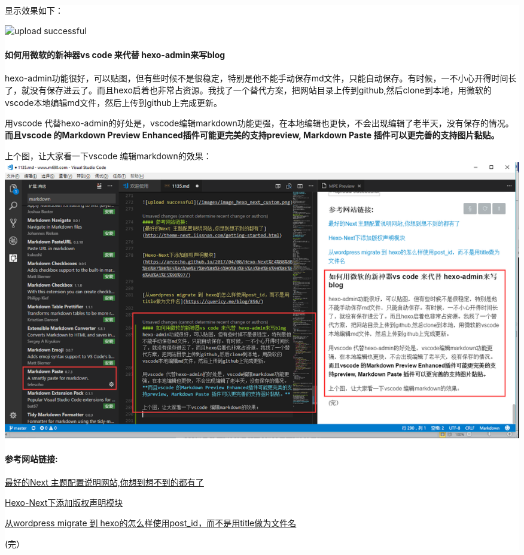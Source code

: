 显示效果如下：

![upload successful](/images/image_hexo_next_custom.png)


#### 如何用微软的新神器vs code 来代替 hexo-admin来写blog
hexo-admin功能很好，可以贴图，但有些时候不是很稳定，特别是他不能手动保存md文件，只能自动保存。有时候，一不小心开得时间长了，就没有保存进云了。而且hexo启着也非常占资源。我找了一个替代方案，把网站目录上传到github,然后clone到本地，用微软的vscode本地编辑md文件，然后上传到github上完成更新。

用vscode 代替hexo-admin的好处是，vscode编辑markdown功能更强，在本地编辑也更快，不会出现编辑了老半天，没有保存的情况。**而且vscode 的Markdown Preview Enhanced插件可能更完美的支持preview, Markdown Paste 插件可以更完善的支持图片黏贴。**

上个图，让大家看一下vscode 编辑markdown的效果：
![](../images/2017-12-05-12-11-49.png)

#### 参考网站链接:
[最好的Next 主题配置说明网站,你想到想不到的都有了](http://theme-next.iissnan.com/getting-started.html)


[Hexo-Next下添加版权声明模块](https://arcecho.github.io/2017/04/08/Hexo-Next%E4%B8%8B%E6%B7%BB%E5%8A%A0%E7%89%88%E6%9D%83%E5%A3%B0%E6%98%8E%E6%A8%A1%E5%9D%97/)


[从wordpress migrate 到 hexo的怎么样使用post_id，而不是用title做为文件名](https://quericy.me/blog/856/)





(完）